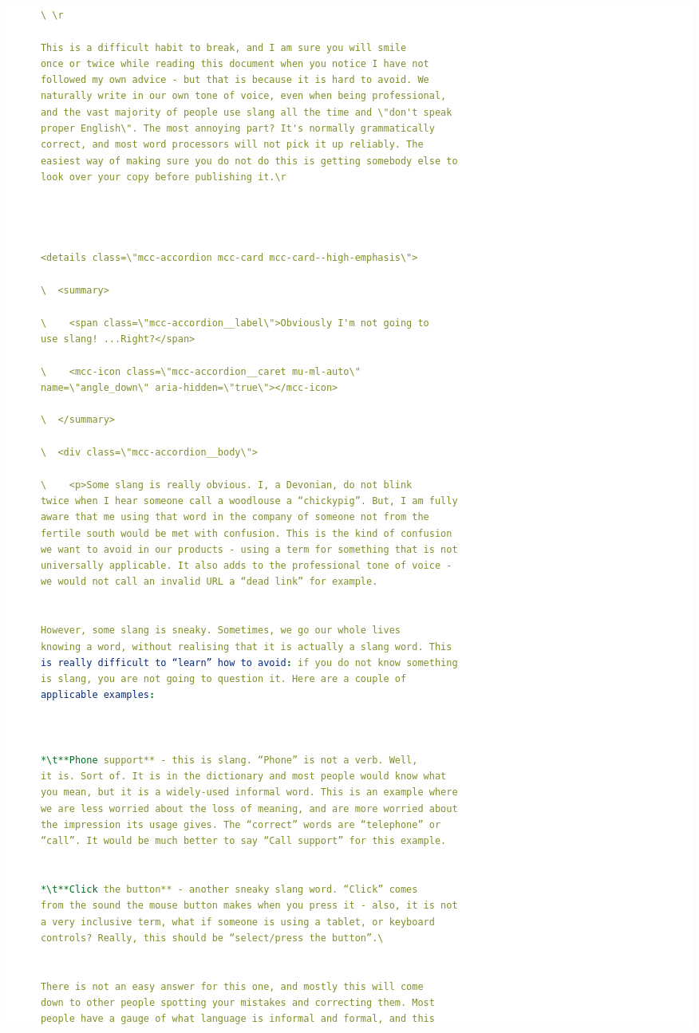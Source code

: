 ```yaml
      \ \r

      This is a difficult habit to break, and I am sure you will smile
      once or twice while reading this document when you notice I have not
      followed my own advice - but that is because it is hard to avoid. We
      naturally write in our own tone of voice, even when being professional,
      and the vast majority of people use slang all the time and \"don't speak
      proper English\". The most annoying part? It's normally grammatically
      correct, and most word processors will not pick it up reliably. The
      easiest way of making sure you do not do this is getting somebody else to
      look over your copy before publishing it.\r




      <details class=\"mcc-accordion mcc-card mcc-card--high-emphasis\">

      \  <summary>

      \    <span class=\"mcc-accordion__label\">Obviously I'm not going to
      use slang! ...Right?</span>

      \    <mcc-icon class=\"mcc-accordion__caret mu-ml-auto\"
      name=\"angle_down\" aria-hidden=\"true\"></mcc-icon>

      \  </summary>

      \  <div class=\"mcc-accordion__body\">

      \    <p>Some slang is really obvious. I, a Devonian, do not blink
      twice when I hear someone call a woodlouse a “chickypig”. But, I am fully
      aware that me using that word in the company of someone not from the
      fertile south would be met with confusion. This is the kind of confusion
      we want to avoid in our products - using a term for something that is not
      universally applicable. It also adds to the professional tone of voice -
      we would not call an invalid URL a “dead link” for example.


      However, some slang is sneaky. Sometimes, we go our whole lives
      knowing a word, without realising that it is actually a slang word. This
      is really difficult to “learn” how to avoid: if you do not know something
      is slang, you are not going to question it. Here are a couple of
      applicable examples:



      *\t**Phone support** - this is slang. “Phone” is not a verb. Well,
      it is. Sort of. It is in the dictionary and most people would know what
      you mean, but it is a widely-used informal word. This is an example where
      we are less worried about the loss of meaning, and are more worried about
      the impression its usage gives. The “correct” words are “telephone” or
      “call”. It would be much better to say “Call support” for this example.


      *\t**Click the button** - another sneaky slang word. “Click” comes
      from the sound the mouse button makes when you press it - also, it is not
      a very inclusive term, what if someone is using a tablet, or keyboard
      controls? Really, this should be “select/press the button”.\ 


      There is not an easy answer for this one, and mostly this will come
      down to other people spotting your mistakes and correcting them. Most
      people have a gauge of what language is informal and formal, and this
```